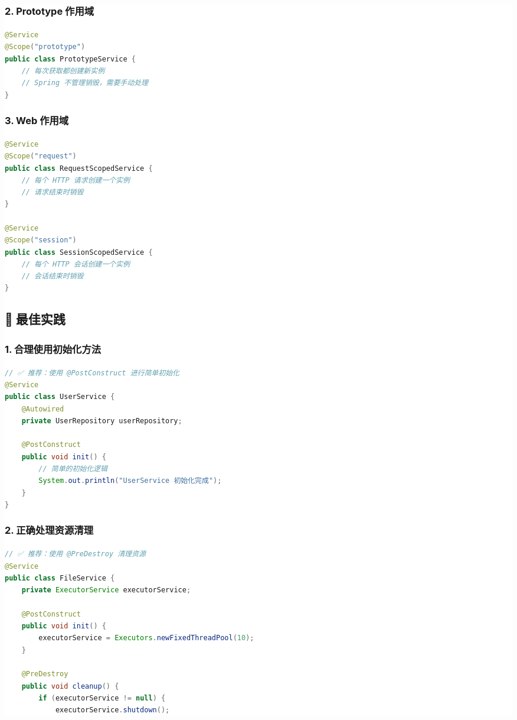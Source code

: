 ### 2. Prototype 作用域

```java
@Service
@Scope("prototype")
public class PrototypeService {
    // 每次获取都创建新实例
    // Spring 不管理销毁，需要手动处理
}
```

### 3. Web 作用域

```java
@Service
@Scope("request")
public class RequestScopedService {
    // 每个 HTTP 请求创建一个实例
    // 请求结束时销毁
}

@Service
@Scope("session")
public class SessionScopedService {
    // 每个 HTTP 会话创建一个实例
    // 会话结束时销毁
}
```

## 🎯 最佳实践

### 1. 合理使用初始化方法

```java
// ✅ 推荐：使用 @PostConstruct 进行简单初始化
@Service
public class UserService {
    @Autowired
    private UserRepository userRepository;

    @PostConstruct
    public void init() {
        // 简单的初始化逻辑
        System.out.println("UserService 初始化完成");
    }
}
```

### 2. 正确处理资源清理

```java
// ✅ 推荐：使用 @PreDestroy 清理资源
@Service
public class FileService {
    private ExecutorService executorService;

    @PostConstruct
    public void init() {
        executorService = Executors.newFixedThreadPool(10);
    }

    @PreDestroy
    public void cleanup() {
        if (executorService != null) {
            executorService.shutdown();
```